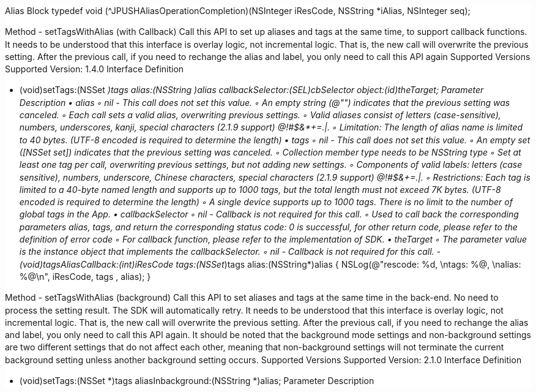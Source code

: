 Alias Block
typedef void (^JPUSHAliasOperationCompletion)(NSInteger iResCode, NSString *iAlias, NSInteger seq);

Method - setTagsWithAlias (with Callback)
Call this API to set up aliases and tags at the same time, to support callback functions.
It needs to be understood that this interface is overlay logic, not incremental logic. That is, the new call will overwrite the previous setting.
After the previous call, if you need to rechange the alias and label, you only need to call this API again
Supported Versions
Supported Version: 1.4.0
Interface Definition
+ (void)setTags:(NSSet *)tags alias:(NSString *)alias callbackSelector:(SEL)cbSelector object:(id)theTarget;
Parameter Description
    • alias
        ◦ nil - This call does not set this value.
        ◦ An empty string (@"") indicates that the previous setting was canceled.
        ◦ Each call sets a valid alias, overwriting previous settings.
        ◦ Valid aliases consist of letters (case-sensitive), numbers, underscores, kanji, special characters (2.1.9 support) @!#$&*+=.|.
        ◦ Limitation: The length of alias name is limited to 40 bytes. (UTF-8 encoded is required to determine the length)
    • tags
        ◦ nil - This call does not set this value.
        ◦ An empty set ([NSSet set]) indicates that the previous setting was canceled.
        ◦ Collection member type needs to be NSString type
        ◦ Set at least one tag per call, overwriting previous settings, but not adding new settings.
        ◦ Components of valid labels: letters (case sensitive), numbers, underscore, Chinese characters, special characters (2.1.9 support) @!#$&*+=.|.
        ◦ Restrictions: Each tag is limited to a 40-byte named length and supports up to 1000 tags, but the total length must not exceed 7K bytes. (UTF-8 encoded is required to determine the length)
        ◦ A single device supports up to 1000 tags. There is no limit to the number of global tags in the App.
    • callbackSelector
        ◦ nil - Callback is not required for this call.
        ◦ Used to call back the corresponding parameters alias, tags, and return the corresponding status code: 0 is successful, for other return code, please refer to the definition of error code
        ◦ For callback function, please refer to the implementation of SDK.
    • theTarget
        ◦ The parameter value is the instance object that implements the callbackSelector.
        ◦ nil - Callback is not required for this call.
-(void)tagsAliasCallback:(int)iResCode
                    tags:(NSSet*)tags
                   alias:(NSString*)alias
{
    NSLog(@"rescode: %d, \ntags: %@, \nalias: %@\n", iResCode, tags , alias);
}


Method - setTagsWithAlias (background)
Call this API to set aliases and tags at the same time in the back-end. No need to process the setting result. The SDK will automatically retry.
It needs to be understood that this interface is overlay logic, not incremental logic. That is, the new call will overwrite the previous setting.
After the previous call, if you need to rechange the alias and label, you only need to call this API again.
It should be noted that the background mode settings and non-background settings are two different settings that do not affect each other, meaning that non-background settings will not terminate the current background setting unless another background setting occurs.
Supported Versions
Supported Version: 2.1.0
Interface Definition
+ (void)setTags:(NSSet *)tags aliasInbackground:(NSString *)alias;
Parameter Description